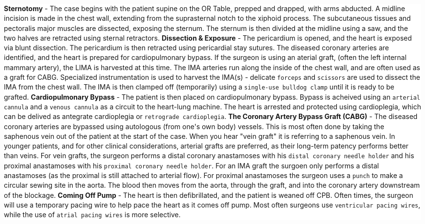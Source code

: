 **Sternotomy** - The case begins with the patient supine on the OR Table, prepped and drapped, with arms abducted. A midline incision is made in the chest wall, extending from the suprasternal notch to the xiphoid process. The subcutaneous tissues and pectoralis major muscles are dissected, exposing the sternum. The sternum is then divided at the midline using a saw, and the two halves are retracted using sternal retractors. 
**Dissection & Exposure** - The pericardium is opened, and the heart is exposed via blunt dissection. The pericardium is then retracted using pericardial stay sutures. The diseased coronary arteries are identified, and the heart is prepared for cardiopulmonary bypass. If the surgeon is using an aterial graft, (often the left internal mammary artery), the LIMA is harvested at this time. The IMA arteries run along the inside of the chest wall, and are often used as a graft for CABG. Specialized instrumentation is used to harvest the IMA(s) - delicate `forceps` and `scissors` are used to dissect the IMA from the chest wall. The IMA is then clamped off (temporarily) using a `single-use bulldog clamp` until it is ready to be grafted.
**Cardiopulmonary Bypass** - The patient is then placed on cardiopulmonary bypass. Bypass is acheived using an `arterial cannula` and a `venous cannula` as a circuit to the heart-lung machine. The heart is arrested and protected using cardioplegia, which can be delived as antegrate cardioplegia or `retrograde cardioplegia`. 
**The Coronary Artery Bypass Graft (CABG)** - The diseased coronary arteries are bypassed using autologous (from one's own body) vessels. This is most often done by taking the saphenous vein out of the patient at the start of the case. When you hear "vein graft" it is referring to a saphenous vein. In younger patients, and for other clinical considerations, arterial grafts are preferred, as their long-term patency performs better than veins. For vein grafts, the surgeon performs a distal coronary anastamoses with his `distal coronary needle holder` and his proximal anastamoses with his `proximal coronary needle holder`. For an IMA graft the surgoen only performs a distal anastamoses (as the proximal is still attached to arterial flow). For proximal anastamoses the surgeon uses a `punch` to make a circular sewing site in the aorta. The blood then moves from the aorta, through the graft, and into the coronary artery downstream of the blockage. 
**Coming Off Pump** - The heart is then defibrillated, and the patient is weaned off CPB. Often times, the surgeon will use a temporary pacing wire to help pace the heart as it comes off pump. Most often surgeons use `ventricular pacing wires`, while the use of `atrial pacing wires` is more selective.

